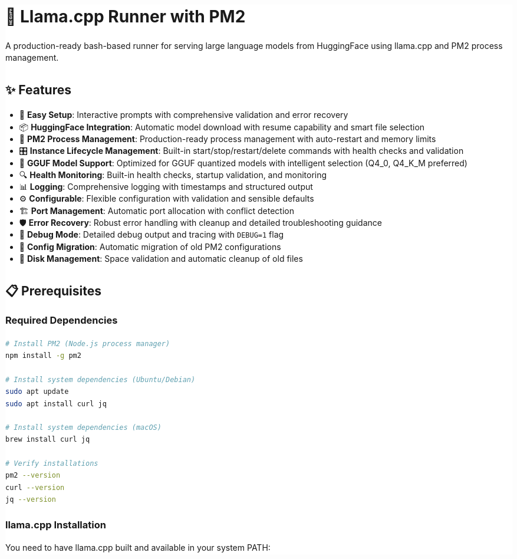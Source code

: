 # 🦙 Llama.cpp Runner with PM2

A production-ready bash-based runner for serving large language models from HuggingFace using llama.cpp and PM2 process management.

## ✨ Features

- 🚀 **Easy Setup**: Interactive prompts with comprehensive validation and error recovery
- 📦 **HuggingFace Integration**: Automatic model download with resume capability and smart file selection
- 🔄 **PM2 Process Management**: Production-ready process management with auto-restart and memory limits
- 🎛️ **Instance Lifecycle Management**: Built-in start/stop/restart/delete commands with health checks and validation
- 💾 **GGUF Model Support**: Optimized for GGUF quantized models with intelligent selection (Q4_0, Q4_K_M preferred)
- 🔍 **Health Monitoring**: Built-in health checks, startup validation, and monitoring
- 📊 **Logging**: Comprehensive logging with timestamps and structured output
- ⚙️ **Configurable**: Flexible configuration with validation and sensible defaults
- 🏗️ **Port Management**: Automatic port allocation with conflict detection
- 🛡️ **Error Recovery**: Robust error handling with cleanup and detailed troubleshooting guidance
- 🐛 **Debug Mode**: Detailed debug output and tracing with `DEBUG=1` flag
- 🔄 **Config Migration**: Automatic migration of old PM2 configurations
- 💾 **Disk Management**: Space validation and automatic cleanup of old files

## 📋 Prerequisites

### Required Dependencies

```bash
# Install PM2 (Node.js process manager)
npm install -g pm2

# Install system dependencies (Ubuntu/Debian)
sudo apt update
sudo apt install curl jq

# Install system dependencies (macOS)
brew install curl jq

# Verify installations
pm2 --version
curl --version
jq --version
```

### llama.cpp Installation

You need to have llama.cpp built and available in your system PATH:
